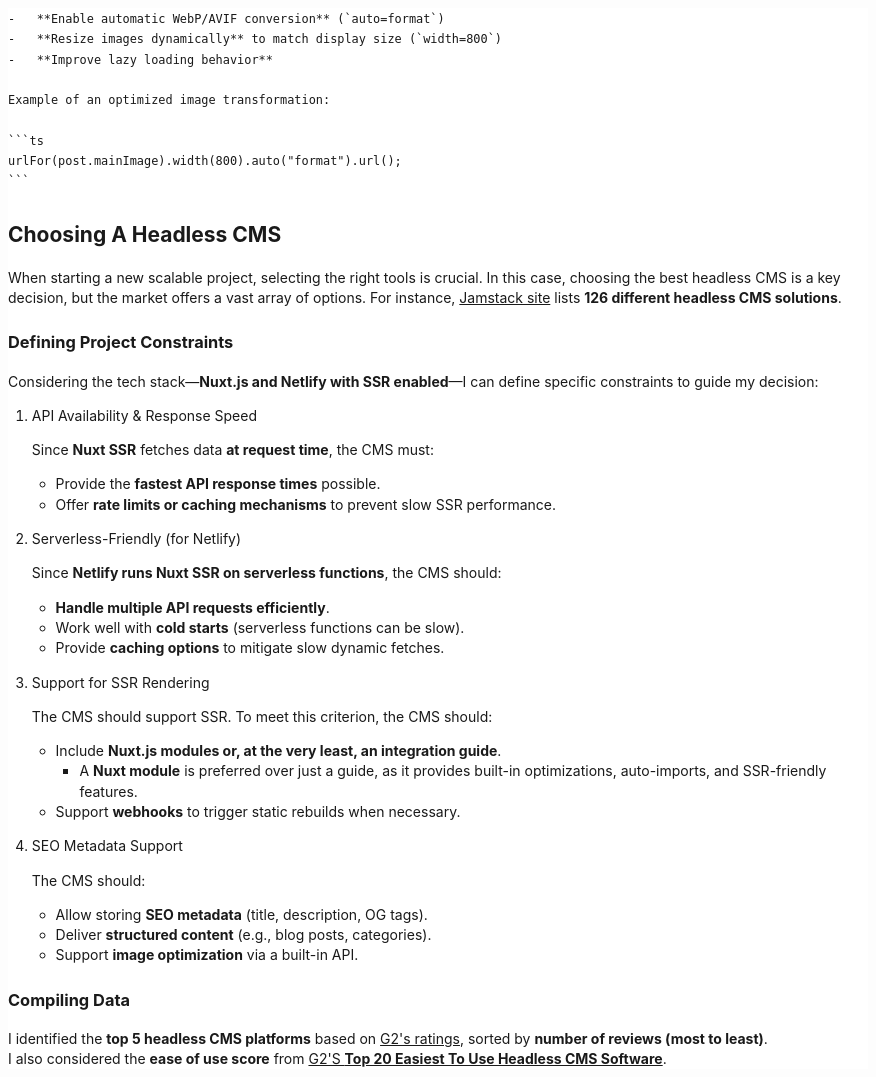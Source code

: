     -   **Enable automatic WebP/AVIF conversion** (`auto=format`)
    -   **Resize images dynamically** to match display size (`width=800`)
    -   **Improve lazy loading behavior**

    Example of an optimized image transformation:

    ```ts
    urlFor(post.mainImage).width(800).auto("format").url();
    ```

## Choosing A Headless CMS

When starting a new scalable project, selecting the right tools is crucial. In this case, choosing the best headless CMS is a key decision, but the market offers a vast array of options. For instance, [Jamstack site](https://jamstack.org) lists **126 different headless CMS solutions**.

### Defining Project Constraints

Considering the tech stack—**Nuxt.js and Netlify with SSR enabled**—I can define specific constraints to guide my decision:

1.  API Availability & Response Speed

    Since **Nuxt SSR** fetches data **at request time**, the CMS must:

    -   Provide the **fastest API response times** possible.
    -   Offer **rate limits or caching mechanisms** to prevent slow SSR performance.

2.  Serverless-Friendly (for Netlify)

    Since **Netlify runs Nuxt SSR on serverless functions**, the CMS should:

    -   **Handle multiple API requests efficiently**.
    -   Work well with **cold starts** (serverless functions can be slow).
    -   Provide **caching options** to mitigate slow dynamic fetches.

3.  Support for SSR Rendering

    The CMS should support SSR. To meet this criterion, the CMS should:

    -   Include **Nuxt.js modules or, at the very least, an integration guide**.
        -   A **Nuxt module** is preferred over just a guide, as it provides built-in optimizations, auto-imports, and SSR-friendly features.
    -   Support **webhooks** to trigger static rebuilds when necessary.

4.  SEO Metadata Support

    The CMS should:

    -   Allow storing **SEO metadata** (title, description, OG tags).
    -   Deliver **structured content** (e.g., blog posts, categories).
    -   Support **image optimization** via a built-in API.

### Compiling Data

I identified the **top 5 headless CMS platforms** based on [G2's ratings](https://www.g2.com/categories/headless-cms), sorted by **number of reviews (most to least)**.  
I also considered the **ease of use score** from [G2'S **Top 20 Easiest To Use Headless CMS Software**](https://www.g2.com/categories/headless-cms?rank=3&tab=easiest_to_use).
